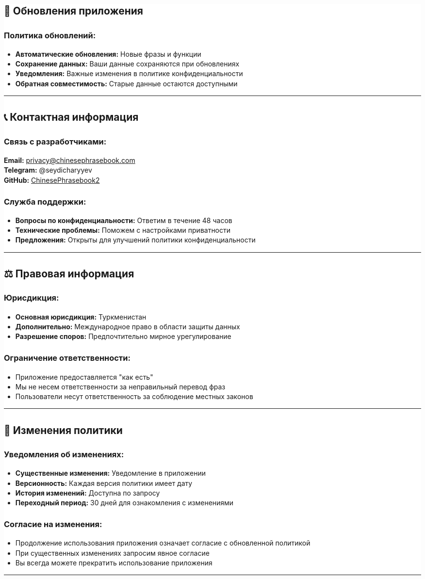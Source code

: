 
## 🔄 Обновления приложения

### Политика обновлений:
- **Автоматические обновления:** Новые фразы и функции
- **Сохранение данных:** Ваши данные сохраняются при обновлениях
- **Уведомления:** Важные изменения в политике конфиденциальности
- **Обратная совместимость:** Старые данные остаются доступными

---

## 📞 Контактная информация

### Связь с разработчиками:

**Email:** privacy@chinesephrasebook.com  
**Telegram:** @seydicharyyev  
**GitHub:** [ChinesePhrasebook2](https://github.com/seydicharyyev/ChinesePhrasebook2)

### Служба поддержки:
- **Вопросы по конфиденциальности:** Ответим в течение 48 часов
- **Технические проблемы:** Поможем с настройками приватности
- **Предложения:** Открыты для улучшений политики конфиденциальности

---

## ⚖️ Правовая информация

### Юрисдикция:
- **Основная юрисдикция:** Туркменистан
- **Дополнительно:** Международное право в области защиты данных
- **Разрешение споров:** Предпочтительно мирное урегулирование

### Ограничение ответственности:
- Приложение предоставляется "как есть"
- Мы не несем ответственности за неправильный перевод фраз
- Пользователи несут ответственность за соблюдение местных законов

---

## 🔄 Изменения политики

### Уведомления об изменениях:
- **Существенные изменения:** Уведомление в приложении
- **Версионность:** Каждая версия политики имеет дату
- **История изменений:** Доступна по запросу
- **Переходный период:** 30 дней для ознакомления с изменениями

### Согласие на изменения:
- Продолжение использования приложения означает согласие с обновленной политикой
- При существенных изменениях запросим явное согласие
- Вы всегда можете прекратить использование приложения

---